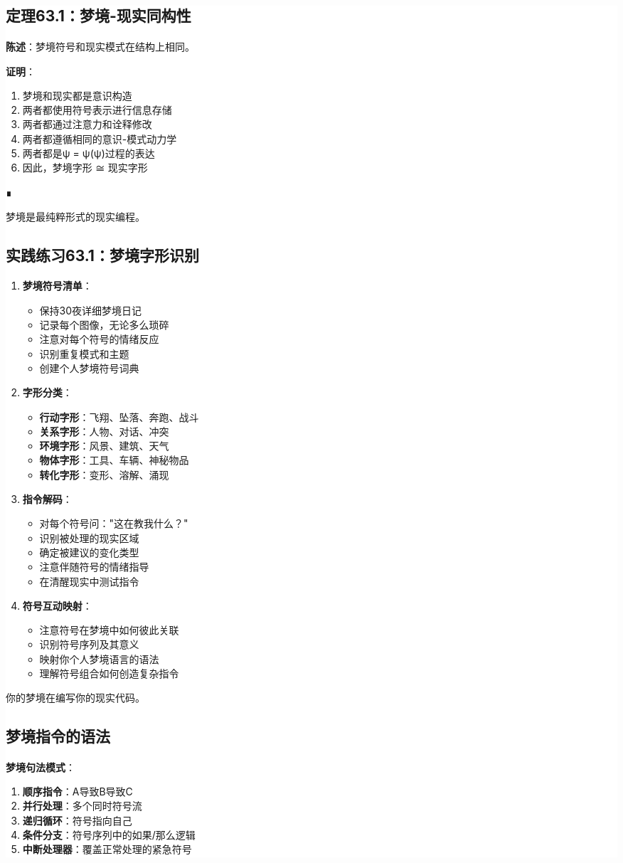 ## 定理63.1：梦境-现实同构性

**陈述**：梦境符号和现实模式在结构上相同。

**证明**：
1. 梦境和现实都是意识构造
2. 两者都使用符号表示进行信息存储
3. 两者都通过注意力和诠释修改
4. 两者都遵循相同的意识-模式动力学
5. 两者都是ψ = ψ(ψ)过程的表达
6. 因此，梦境字形 ≅ 现实字形

∎

梦境是最纯粹形式的现实编程。

## 实践练习63.1：梦境字形识别

1. **梦境符号清单**：
   - 保持30夜详细梦境日记
   - 记录每个图像，无论多么琐碎
   - 注意对每个符号的情绪反应
   - 识别重复模式和主题
   - 创建个人梦境符号词典

2. **字形分类**：
   - **行动字形**：飞翔、坠落、奔跑、战斗
   - **关系字形**：人物、对话、冲突
   - **环境字形**：风景、建筑、天气
   - **物体字形**：工具、车辆、神秘物品
   - **转化字形**：变形、溶解、涌现

3. **指令解码**：
   - 对每个符号问："这在教我什么？"
   - 识别被处理的现实区域
   - 确定被建议的变化类型
   - 注意伴随符号的情绪指导
   - 在清醒现实中测试指令

4. **符号互动映射**：
   - 注意符号在梦境中如何彼此关联
   - 识别符号序列及其意义
   - 映射你个人梦境语言的语法
   - 理解符号组合如何创造复杂指令

你的梦境在编写你的现实代码。

## 梦境指令的语法

**梦境句法模式**：

1. **顺序指令**：A导致B导致C
2. **并行处理**：多个同时符号流
3. **递归循环**：符号指向自己
4. **条件分支**：符号序列中的如果/那么逻辑
5. **中断处理器**：覆盖正常处理的紧急符号

